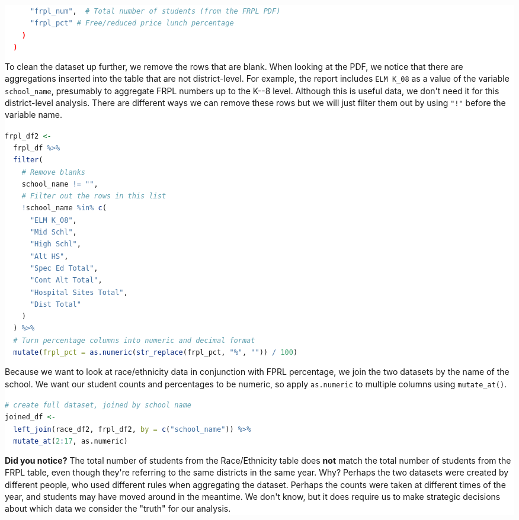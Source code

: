 ```r
      "frpl_num",  # Total number of students (from the FRPL PDF)
      "frpl_pct" # Free/reduced price lunch percentage
    )
  )
```

To clean the dataset up further, we remove the rows that are blank. When looking at the PDF, we
notice that there are aggregations inserted into the table that are not
district-level. For example, the report includes `ELM K_08` as a value of the variable `school_name`, presumably to
aggregate FRPL numbers up to the K--8 level. Although this is useful data, we
don't need it for this district-level analysis. There are different ways we can
remove these rows but we will just filter them out by using `"!"` before the variable name.


```r
frpl_df2 <-
  frpl_df %>%
  filter(
    # Remove blanks
    school_name != "",
    # Filter out the rows in this list
    !school_name %in% c(
      "ELM K_08",
      "Mid Schl",
      "High Schl",
      "Alt HS",
      "Spec Ed Total",
      "Cont Alt Total",
      "Hospital Sites Total",
      "Dist Total"
    )
  ) %>%
  # Turn percentage columns into numeric and decimal format
  mutate(frpl_pct = as.numeric(str_replace(frpl_pct, "%", "")) / 100)
```

Because we want to look at race/ethnicity data in conjunction with FPRL percentage, we join the two datasets by the name of the school. We want our student counts and percentages to be numeric, so apply `as.numeric` to multiple columns using `mutate_at()`.


```r
# create full dataset, joined by school name
joined_df <-
  left_join(race_df2, frpl_df2, by = c("school_name")) %>%
  mutate_at(2:17, as.numeric)
```

**Did you notice?** The total number of students from the Race/Ethnicity table does **not** match the total number of students from the FRPL table, even though they're referring to the same districts in the same year. Why? Perhaps the two datasets were created by different people, who used different rules when aggregating the dataset. Perhaps the counts were taken at different times of the year, and students may have moved around in the meantime. We don't know, but it does require us to make strategic decisions about which data we consider the "truth" for our analysis.
